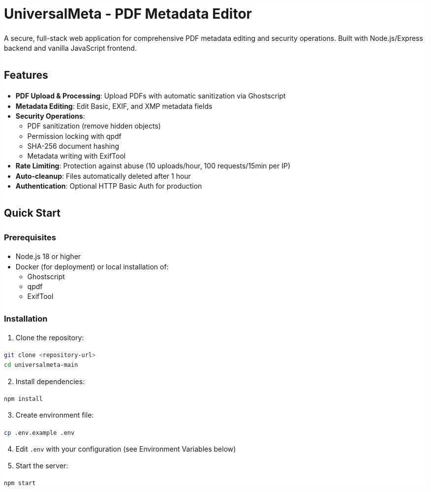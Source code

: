 # UniversalMeta - PDF Metadata Editor

A secure, full-stack web application for comprehensive PDF metadata editing and security operations. Built with Node.js/Express backend and vanilla JavaScript frontend.

## Features

- **PDF Upload & Processing**: Upload PDFs with automatic sanitization via Ghostscript
- **Metadata Editing**: Edit Basic, EXIF, and XMP metadata fields
- **Security Operations**: 
  - PDF sanitization (remove hidden objects)
  - Permission locking with qpdf
  - SHA-256 document hashing
  - Metadata writing with ExifTool
- **Rate Limiting**: Protection against abuse (10 uploads/hour, 100 requests/15min per IP)
- **Auto-cleanup**: Files automatically deleted after 1 hour
- **Authentication**: Optional HTTP Basic Auth for production

## Quick Start

### Prerequisites

- Node.js 18 or higher
- Docker (for deployment) or local installation of:
  - Ghostscript
  - qpdf
  - ExifTool

### Installation

1. Clone the repository:
```bash
git clone <repository-url>
cd universalmeta-main
```

2. Install dependencies:
```bash
npm install
```

3. Create environment file:
```bash
cp .env.example .env
```

4. Edit `.env` with your configuration (see Environment Variables below)

5. Start the server:
```bash
npm start
```
